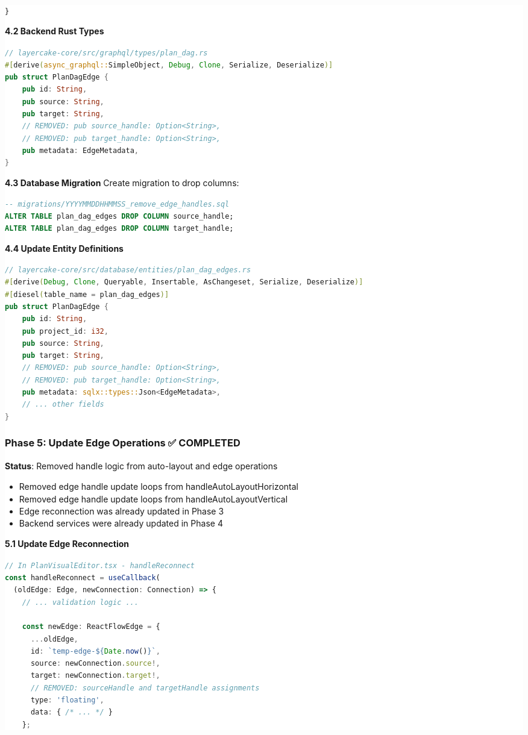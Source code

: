 ```typescript
}
```

**4.2 Backend Rust Types**
```rust
// layercake-core/src/graphql/types/plan_dag.rs
#[derive(async_graphql::SimpleObject, Debug, Clone, Serialize, Deserialize)]
pub struct PlanDagEdge {
    pub id: String,
    pub source: String,
    pub target: String,
    // REMOVED: pub source_handle: Option<String>,
    // REMOVED: pub target_handle: Option<String>,
    pub metadata: EdgeMetadata,
}
```

**4.3 Database Migration**
Create migration to drop columns:
```sql
-- migrations/YYYYMMDDHHMMSS_remove_edge_handles.sql
ALTER TABLE plan_dag_edges DROP COLUMN source_handle;
ALTER TABLE plan_dag_edges DROP COLUMN target_handle;
```

**4.4 Update Entity Definitions**
```rust
// layercake-core/src/database/entities/plan_dag_edges.rs
#[derive(Debug, Clone, Queryable, Insertable, AsChangeset, Serialize, Deserialize)]
#[diesel(table_name = plan_dag_edges)]
pub struct PlanDagEdge {
    pub id: String,
    pub project_id: i32,
    pub source: String,
    pub target: String,
    // REMOVED: pub source_handle: Option<String>,
    // REMOVED: pub target_handle: Option<String>,
    pub metadata: sqlx::types::Json<EdgeMetadata>,
    // ... other fields
}
```

### Phase 5: Update Edge Operations ✅ **COMPLETED**

**Status**: Removed handle logic from auto-layout and edge operations
- Removed edge handle update loops from handleAutoLayoutHorizontal
- Removed edge handle update loops from handleAutoLayoutVertical
- Edge reconnection was already updated in Phase 3
- Backend services were already updated in Phase 4

**5.1 Update Edge Reconnection**
```typescript
// In PlanVisualEditor.tsx - handleReconnect
const handleReconnect = useCallback(
  (oldEdge: Edge, newConnection: Connection) => {
    // ... validation logic ...

    const newEdge: ReactFlowEdge = {
      ...oldEdge,
      id: `temp-edge-${Date.now()}`,
      source: newConnection.source!,
      target: newConnection.target!,
      // REMOVED: sourceHandle and targetHandle assignments
      type: 'floating',
      data: { /* ... */ }
    };
```